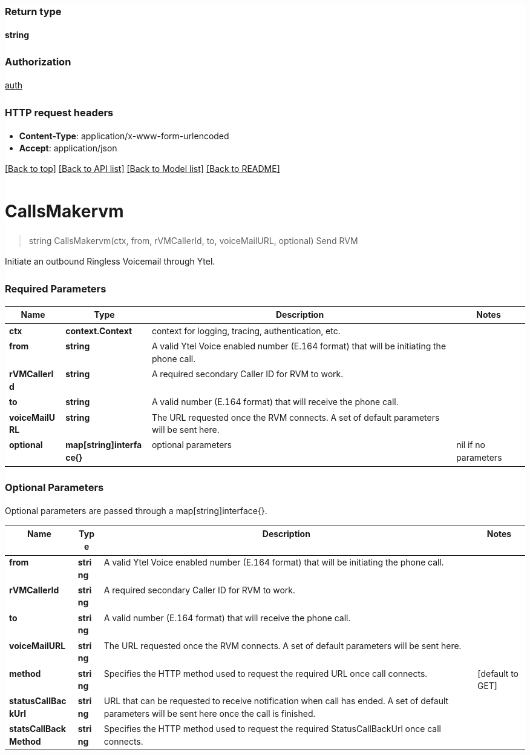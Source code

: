 ### Return type

**string**

### Authorization

[auth](../README.md#auth)

### HTTP request headers

 - **Content-Type**: application/x-www-form-urlencoded
 - **Accept**: application/json

[[Back to top]](#) [[Back to API list]](../README.md#documentation-for-api-endpoints) [[Back to Model list]](../README.md#documentation-for-models) [[Back to README]](../README.md)

# **CallsMakervm**
> string CallsMakervm(ctx, from, rVMCallerId, to, voiceMailURL, optional)
Send RVM

Initiate an outbound Ringless Voicemail through Ytel.

### Required Parameters

Name | Type | Description  | Notes
------------- | ------------- | ------------- | -------------
 **ctx** | **context.Context** | context for logging, tracing, authentication, etc.
  **from** | **string**| A valid Ytel Voice enabled number (E.164 format) that will be initiating the phone call. | 
  **rVMCallerId** | **string**| A required secondary Caller ID for RVM to work. | 
  **to** | **string**| A valid number (E.164 format) that will receive the phone call. | 
  **voiceMailURL** | **string**| The URL requested once the RVM connects. A set of default parameters will be sent here. | 
 **optional** | **map[string]interface{}** | optional parameters | nil if no parameters

### Optional Parameters
Optional parameters are passed through a map[string]interface{}.

Name | Type | Description  | Notes
------------- | ------------- | ------------- | -------------
 **from** | **string**| A valid Ytel Voice enabled number (E.164 format) that will be initiating the phone call. | 
 **rVMCallerId** | **string**| A required secondary Caller ID for RVM to work. | 
 **to** | **string**| A valid number (E.164 format) that will receive the phone call. | 
 **voiceMailURL** | **string**| The URL requested once the RVM connects. A set of default parameters will be sent here. | 
 **method** | **string**| Specifies the HTTP method used to request the required URL once call connects. | [default to GET]
 **statusCallBackUrl** | **string**| URL that can be requested to receive notification when call has ended. A set of default parameters will be sent here once the call is finished. | 
 **statsCallBackMethod** | **string**| Specifies the HTTP method used to request the required StatusCallBackUrl once call connects. | 
